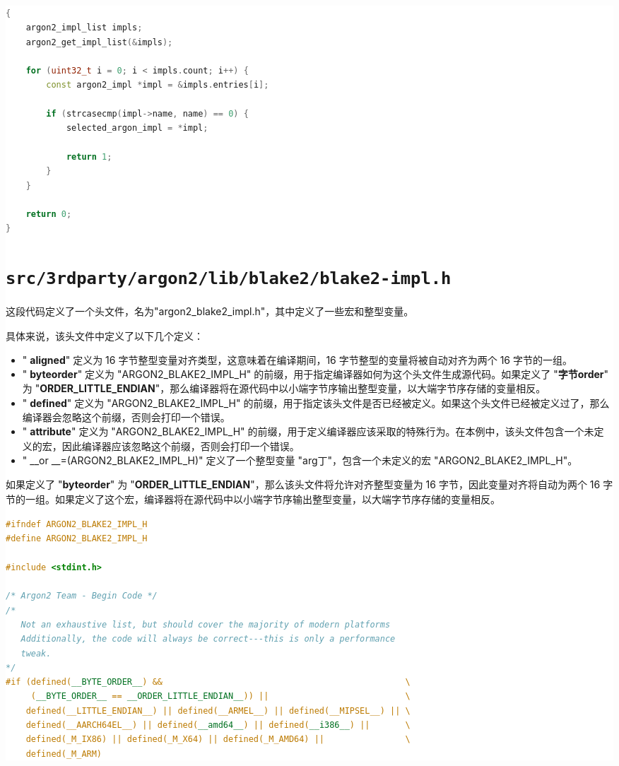 ```cpp
{
    argon2_impl_list impls;
    argon2_get_impl_list(&impls);

    for (uint32_t i = 0; i < impls.count; i++) {
        const argon2_impl *impl = &impls.entries[i];

        if (strcasecmp(impl->name, name) == 0) {
            selected_argon_impl = *impl;

            return 1;
        }
    }

    return 0;
}

```

# `src/3rdparty/argon2/lib/blake2/blake2-impl.h`

这段代码定义了一个头文件，名为"argon2_blake2_impl.h"，其中定义了一些宏和整型变量。

具体来说，该头文件中定义了以下几个定义：

- " __aligned__" 定义为 16 字节整型变量对齐类型，这意味着在编译期间，16 字节整型的变量将被自动对齐为两个 16 字节的一组。
- " __byteorder__" 定义为 "ARGON2_BLAKE2_IMPL_H" 的前缀，用于指定编译器如何为这个头文件生成源代码。如果定义了 "__字节order__" 为 "__ORDER_LITTLE_ENDIAN__"，那么编译器将在源代码中以小端字节序输出整型变量，以大端字节序存储的变量相反。
- " __defined__" 定义为 "ARGON2_BLAKE2_IMPL_H" 的前缀，用于指定该头文件是否已经被定义。如果这个头文件已经被定义过了，那么编译器会忽略这个前缀，否则会打印一个错误。
- " __attribute__" 定义为 "ARGON2_BLAKE2_IMPL_H" 的前缀，用于定义编译器应该采取的特殊行为。在本例中，该头文件包含一个未定义的宏，因此编译器应该忽略这个前缀，否则会打印一个错误。
- " __or __=(ARGON2_BLAKE2_IMPL_H)" 定义了一个整型变量 "arg丁"，包含一个未定义的宏 "ARGON2_BLAKE2_IMPL_H"。

如果定义了 "__byteorder__" 为 "__ORDER_LITTLE_ENDIAN__"，那么该头文件将允许对齐整型变量为 16 字节，因此变量对齐将自动为两个 16 字节的一组。如果定义了这个宏，编译器将在源代码中以小端字节序输出整型变量，以大端字节序存储的变量相反。


```cpp
#ifndef ARGON2_BLAKE2_IMPL_H
#define ARGON2_BLAKE2_IMPL_H

#include <stdint.h>

/* Argon2 Team - Begin Code */
/*
   Not an exhaustive list, but should cover the majority of modern platforms
   Additionally, the code will always be correct---this is only a performance
   tweak.
*/
#if (defined(__BYTE_ORDER__) &&                                                \
     (__BYTE_ORDER__ == __ORDER_LITTLE_ENDIAN__)) ||                           \
    defined(__LITTLE_ENDIAN__) || defined(__ARMEL__) || defined(__MIPSEL__) || \
    defined(__AARCH64EL__) || defined(__amd64__) || defined(__i386__) ||       \
    defined(_M_IX86) || defined(_M_X64) || defined(_M_AMD64) ||                \
    defined(_M_ARM)
```
